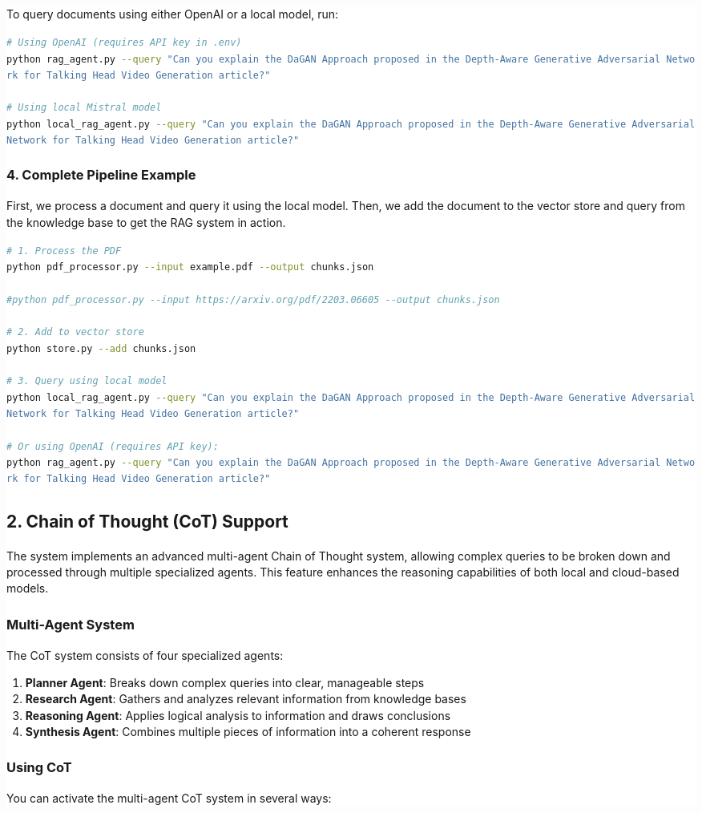 To query documents using either OpenAI or a local model, run:

```bash
# Using OpenAI (requires API key in .env)
python rag_agent.py --query "Can you explain the DaGAN Approach proposed in the Depth-Aware Generative Adversarial Network for Talking Head Video Generation article?"

# Using local Mistral model
python local_rag_agent.py --query "Can you explain the DaGAN Approach proposed in the Depth-Aware Generative Adversarial Network for Talking Head Video Generation article?"
```

### 4. Complete Pipeline Example

First, we process a document and query it using the local model. Then, we add the document to the vector store and query from the knowledge base to get the RAG system in action.

```bash
# 1. Process the PDF
python pdf_processor.py --input example.pdf --output chunks.json

#python pdf_processor.py --input https://arxiv.org/pdf/2203.06605 --output chunks.json

# 2. Add to vector store
python store.py --add chunks.json

# 3. Query using local model
python local_rag_agent.py --query "Can you explain the DaGAN Approach proposed in the Depth-Aware Generative Adversarial Network for Talking Head Video Generation article?"

# Or using OpenAI (requires API key):
python rag_agent.py --query "Can you explain the DaGAN Approach proposed in the Depth-Aware Generative Adversarial Network for Talking Head Video Generation article?"
```

## 2. Chain of Thought (CoT) Support

The system implements an advanced multi-agent Chain of Thought system, allowing complex queries to be broken down and processed through multiple specialized agents. This feature enhances the reasoning capabilities of both local and cloud-based models.

### Multi-Agent System

The CoT system consists of four specialized agents:

1. **Planner Agent**: Breaks down complex queries into clear, manageable steps
2. **Research Agent**: Gathers and analyzes relevant information from knowledge bases
3. **Reasoning Agent**: Applies logical analysis to information and draws conclusions
4. **Synthesis Agent**: Combines multiple pieces of information into a coherent response

### Using CoT

You can activate the multi-agent CoT system in several ways:
